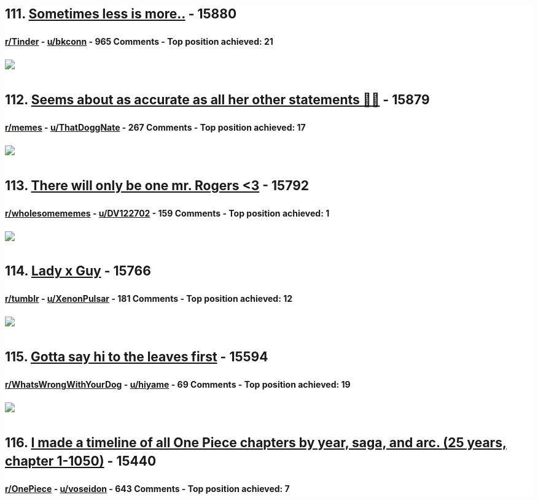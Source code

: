 ## 111. [Sometimes less is more..](http://reddit.com/r/Tinder/comments/v3doaf/sometimes_less_is_more/) - 15880
#### [r/Tinder](http://reddit.com/r/Tinder) - [u/bkconn](http://reddit.com/u/bkconn) - 965 Comments - Top position achieved: 21

<a href="https://i.imgur.com/Ht97X3j.png"><img src="https://a.thumbs.redditmedia.com/TSUav7imL0ZnzL4eJ6Z8Tjm3-DYvNjwdtLbM5kZupP4.jpg"></img></a>

## 112. [Seems about as accurate as all her other statements 🤷‍♂️](http://reddit.com/r/memes/comments/v35lx9/seems_about_as_accurate_as_all_her_other/) - 15879
#### [r/memes](http://reddit.com/r/memes) - [u/ThatDoggNate](http://reddit.com/u/ThatDoggNate) - 267 Comments - Top position achieved: 17

<a href="https://i.redd.it/4w7ize48o6391.gif"><img src="https://b.thumbs.redditmedia.com/C9vDghU0ystPOmu1Tl_rUQxcvOHWvphcDsUMSX16hSw.jpg"></img></a>

## 113. [There will only be one mr. Rogers &lt;3](http://reddit.com/r/wholesomememes/comments/v31hou/there_will_only_be_one_mr_rogers_3/) - 15792
#### [r/wholesomememes](http://reddit.com/r/wholesomememes) - [u/DV122702](http://reddit.com/u/DV122702) - 159 Comments - Top position achieved: 1

<a href="https://i.redd.it/cj18r4k875391.jpg"><img src="https://b.thumbs.redditmedia.com/MyuyBNPJRufvgjiAkJDOmb7frVp5m0tiML8hASrX4jU.jpg"></img></a>

## 114. [Lady x Guy](http://reddit.com/r/tumblr/comments/v3l8qr/lady_x_guy/) - 15766
#### [r/tumblr](http://reddit.com/r/tumblr) - [u/XenonPulsar](http://reddit.com/u/XenonPulsar) - 181 Comments - Top position achieved: 12

<a href="https://i.imgur.com/Nnn2fos.png"><img src="https://b.thumbs.redditmedia.com/HevfDjYfiqxqKJStZs5957-0js9O9tiyqa-Ata6W3RE.jpg"></img></a>

## 115. [Gotta say hi to the leaves first](http://reddit.com/r/WhatsWrongWithYourDog/comments/v3ax13/gotta_say_hi_to_the_leaves_first/) - 15594
#### [r/WhatsWrongWithYourDog](http://reddit.com/r/WhatsWrongWithYourDog) - [u/hiyame](http://reddit.com/u/hiyame) - 69 Comments - Top position achieved: 19

<a href="https://v.redd.it/7hviojnn38391"><img src="https://b.thumbs.redditmedia.com/31XMMQBvVEyEeLgTue9q2b3x5TokhGUJj_ggVFp2kLI.jpg"></img></a>

## 116. [I made a timeline of all One Piece chapters by year, saga, and arc. (25 years, chapter 1-1050)](http://reddit.com/r/OnePiece/comments/v3h8bd/i_made_a_timeline_of_all_one_piece_chapters_by/) - 15440
#### [r/OnePiece](http://reddit.com/r/OnePiece) - [u/voseidon](http://reddit.com/u/voseidon) - 643 Comments - Top position achieved: 7
